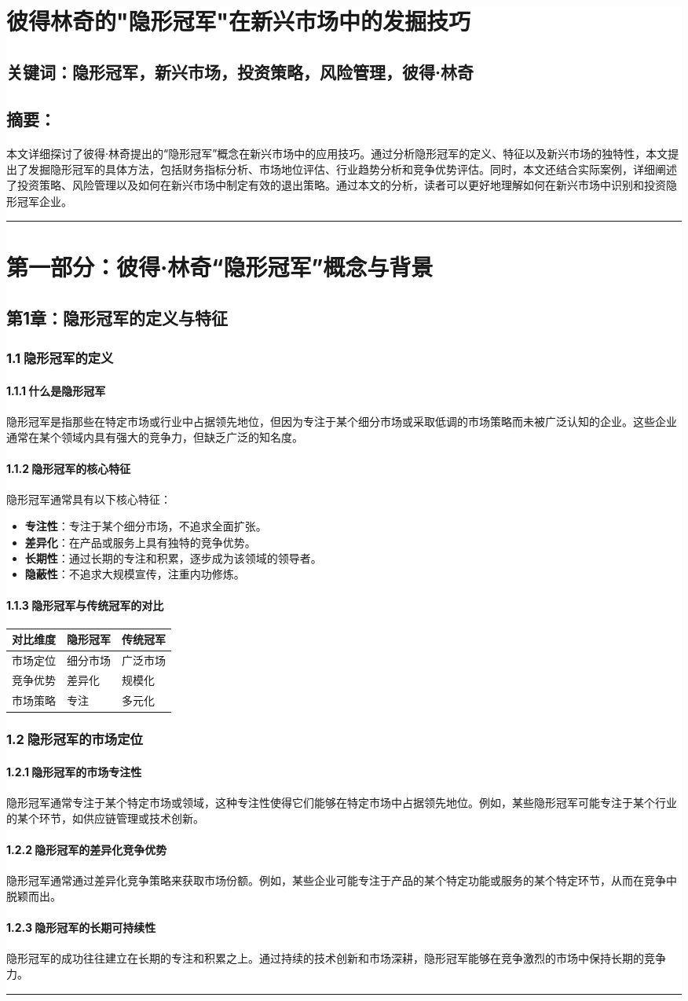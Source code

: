                  



# 彼得林奇的"隐形冠军"在新兴市场中的发掘技巧

## 关键词：隐形冠军，新兴市场，投资策略，风险管理，彼得·林奇

## 摘要：  
本文详细探讨了彼得·林奇提出的“隐形冠军”概念在新兴市场中的应用技巧。通过分析隐形冠军的定义、特征以及新兴市场的独特性，本文提出了发掘隐形冠军的具体方法，包括财务指标分析、市场地位评估、行业趋势分析和竞争优势评估。同时，本文还结合实际案例，详细阐述了投资策略、风险管理以及如何在新兴市场中制定有效的退出策略。通过本文的分析，读者可以更好地理解如何在新兴市场中识别和投资隐形冠军企业。

---

# 第一部分：彼得·林奇“隐形冠军”概念与背景

## 第1章：隐形冠军的定义与特征

### 1.1 隐形冠军的定义

#### 1.1.1 什么是隐形冠军
隐形冠军是指那些在特定市场或行业中占据领先地位，但因为专注于某个细分市场或采取低调的市场策略而未被广泛认知的企业。这些企业通常在某个领域内具有强大的竞争力，但缺乏广泛的知名度。

#### 1.1.2 隐形冠军的核心特征
隐形冠军通常具有以下核心特征：
- **专注性**：专注于某个细分市场，不追求全面扩张。
- **差异化**：在产品或服务上具有独特的竞争优势。
- **长期性**：通过长期的专注和积累，逐步成为该领域的领导者。
- **隐蔽性**：不追求大规模宣传，注重内功修炼。

#### 1.1.3 隐形冠军与传统冠军的对比
| 对比维度 | 隐形冠军 | 传统冠军 |
|----------|----------|----------|
| 市场定位 | 细分市场 | 广泛市场 | 
| 竞争优势 | 差异化 | 规模化 | 
| 市场策略 | 专注 | 多元化 | 

### 1.2 隐形冠军的市场定位

#### 1.2.1 隐形冠军的市场专注性
隐形冠军通常专注于某个特定市场或领域，这种专注性使得它们能够在特定市场中占据领先地位。例如，某些隐形冠军可能专注于某个行业的某个环节，如供应链管理或技术创新。

#### 1.2.2 隐形冠军的差异化竞争优势
隐形冠军通常通过差异化竞争策略来获取市场份额。例如，某些企业可能专注于产品的某个特定功能或服务的某个特定环节，从而在竞争中脱颖而出。

#### 1.2.3 隐形冠军的长期可持续性
隐形冠军的成功往往建立在长期的专注和积累之上。通过持续的技术创新和市场深耕，隐形冠军能够在竞争激烈的市场中保持长期的竞争力。

---